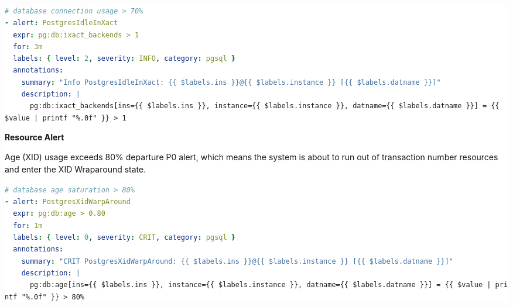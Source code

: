 ```yaml
# database connection usage > 70%
- alert: PostgresIdleInXact
  expr: pg:db:ixact_backends > 1
  for: 3m
  labels: { level: 2, severity: INFO, category: pgsql }
  annotations:
    summary: "Info PostgresIdleInXact: {{ $labels.ins }}@{{ $labels.instance }} [{{ $labels.datname }}]"
    description: |
      pg:db:ixact_backends[ins={{ $labels.ins }}, instance={{ $labels.instance }}, datname={{ $labels.datname }}] = {{ $value | printf "%.0f" }} > 1

```



**Resource Alert**

Age (XID) usage exceeds 80% departure P0 alert, which means the system is about to run out of transaction number resources and enter the XID Wraparound state.


```yaml
# database age saturation > 80%
- alert: PostgresXidWarpAround
  expr: pg:db:age > 0.80
  for: 1m
  labels: { level: 0, severity: CRIT, category: pgsql }
  annotations:
    summary: "CRIT PostgresXidWarpAround: {{ $labels.ins }}@{{ $labels.instance }} [{{ $labels.datname }}]"
    description: |
      pg:db:age[ins={{ $labels.ins }}, instance={{ $labels.instance }}, datname={{ $labels.datname }}] = {{ $value | printf "%.0f" }} > 80%

```

